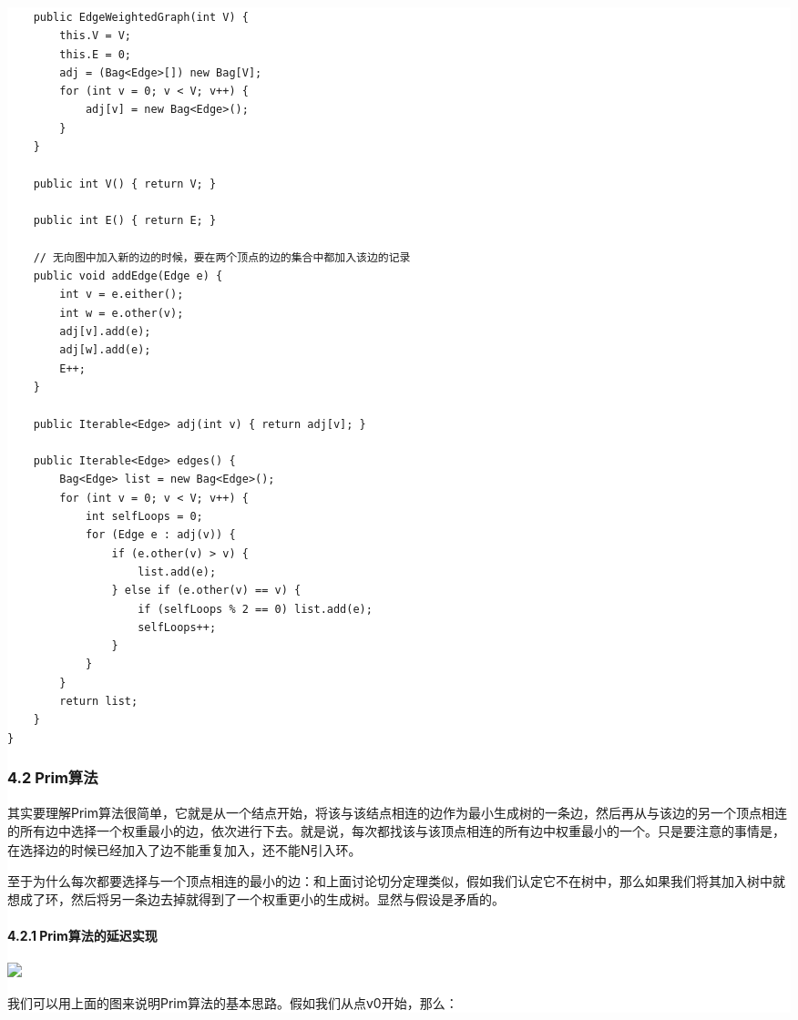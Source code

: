 	    public EdgeWeightedGraph(int V) {
	        this.V = V;
	        this.E = 0;
	        adj = (Bag<Edge>[]) new Bag[V];
	        for (int v = 0; v < V; v++) {
	            adj[v] = new Bag<Edge>();
	        }
	    }
	
	    public int V() { return V; }
	
	    public int E() { return E; }
	
        // 无向图中加入新的边的时候，要在两个顶点的边的集合中都加入该边的记录
	    public void addEdge(Edge e) {
	        int v = e.either();
	        int w = e.other(v);
	        adj[v].add(e);
	        adj[w].add(e);
	        E++;
	    }
	
	    public Iterable<Edge> adj(int v) { return adj[v]; }

	    public Iterable<Edge> edges() {
	        Bag<Edge> list = new Bag<Edge>();
	        for (int v = 0; v < V; v++) {
	            int selfLoops = 0;
	            for (Edge e : adj(v)) {
	                if (e.other(v) > v) {
	                    list.add(e);
	                } else if (e.other(v) == v) {
	                    if (selfLoops % 2 == 0) list.add(e);
	                    selfLoops++;
	                }
	            }
	        }
	        return list;
	    }
	}

### 4.2 Prim算法

其实要理解Prim算法很简单，它就是从一个结点开始，将该与该结点相连的边作为最小生成树的一条边，然后再从与该边的另一个顶点相连的所有边中选择一个权重最小的边，依次进行下去。就是说，每次都找该与该顶点相连的所有边中权重最小的一个。只是要注意的事情是，在选择边的时候已经加入了边不能重复加入，还不能N引入环。

至于为什么每次都要选择与一个顶点相连的最小的边：和上面讨论切分定理类似，假如我们认定它不在树中，那么如果我们将其加入树中就想成了环，然后将另一条边去掉就得到了一个权重更小的生成树。显然与假设是矛盾的。

#### 4.2.1 Prim算法的延迟实现

![](http://chuantu.biz/t6/111/1508919179x1942832654.png)

我们可以用上面的图来说明Prim算法的基本思路。假如我们从点v0开始，那么：
